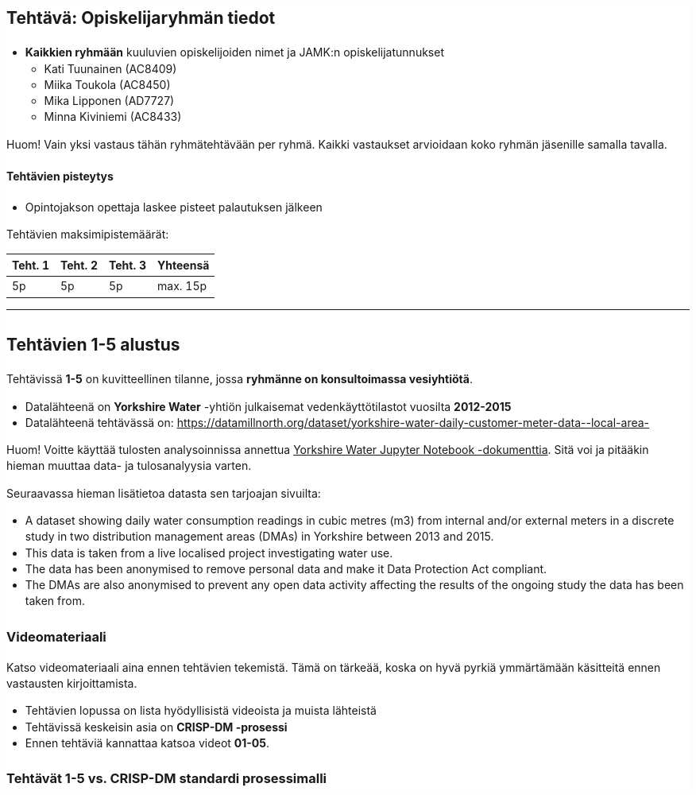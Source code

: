 ## Tehtävä: Opiskelijaryhmän tiedot
* **Kaikkien ryhmään** kuuluvien opiskelijoiden nimet ja JAMK:n opiskelijatunnukset
    * Kati Tuunainen (AC8409)
    * Miika Toukola (AC8450)
    * Mika Lipponen (AD7727)
    * Minna Kiviniemi (AC8433)

Huom! Vain yksi vastaus tähän ryhmätehtävään per ryhmä. Kaikki vastaukset arvioidaan koko ryhmän jäsenille samalla tavalla.

#### Tehtävien pisteytys

* Opintojakson opettaja laskee pisteet palautuksen jälkeen

Tehtävien maksimipistemäärät:

| Teht. 1 | Teht. 2 | Teht. 3 | Yhteensä |
|---------|---------|---------|----------|
| 5p      | 5p      | 5p      | max. 15p |

--------------------

## Tehtävien 1-5 alustus 

Tehtävissä **1-5** on kuvitteellinen tilanne, jossa **ryhmänne on konsultoimassa vesiyhtiötä**.

* Datalähteenä on **Yorkshire Water** -yhtiön julkaisemat vedenkäyttötilastot vuosilta **2012-2015**
* Datalähteenä tehtävässä on: https://datamillnorth.org/dataset/yorkshire-water-daily-customer-meter-data--local-area-

Huom! Voitte käyttää tulosten analysoinnissa annettua [Yorkshire Water Jupyter Notebook -dokumenttia](jupyter_data/YorkshireWater_data_analysointi.ipynb). 
Sitä voi ja pitääkin hieman muuttaa data- ja tulosanalyysia varten.


Seuraavassa hieman lisätietoa datasta sen tarjoajan sivuilta:

* A dataset showing daily water consumption readings in cubic metres (m3) from internal and/or external meters in a discrete study in two distribution management areas (DMAs) in Yorkshire between 2013 and 2015.
* This data is taken from a live localised project investigating water use. 
* The data has been anonymised to remove personal data and make it Data Protection Act compliant. 
* The DMAs are also anonymised to prevent any open data activity affecting the results of the ongoing study the data has been taken from.

### Videomateriaali 
Katso videomateriaali aina ennen tehtävien tekemistä. Tämä on tärkeää, koska on hyvä pyrkiä ymmärtämään käsitteitä ennen vastausten kirjoittamista. 
* Tehtävien lopussa on lista hyödyllisistä videoista ja muista lähteistä
* Tehtävissä keskeisin asia on **CRISP-DM -prosessi**
* Ennen tehtäviä kannattaa katsoa videot **01-05**.

### Tehtävät 1-5 vs. CRISP-DM standardi prosessimalli

